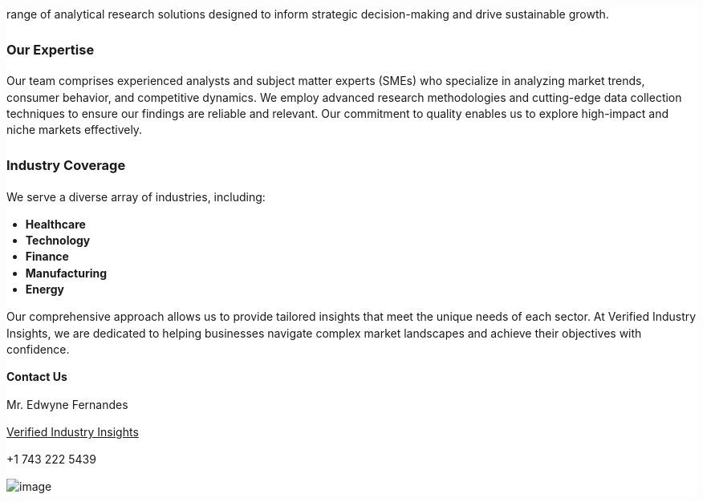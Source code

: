 range of analytical research solutions designed to inform strategic decision-making and drive sustainable growth.</p><h3>Our Expertise</h3><p>Our team comprises experienced analysts and subject matter experts (SMEs) who specialize in analyzing market trends, consumer behavior, and competitive dynamics. We employ advanced research methodologies and cutting-edge data collection techniques to ensure our findings are reliable and relevant. Our commitment to quality enables us to explore high-impact and niche markets effectively.</p><h3>Industry Coverage</h3><p>We serve a diverse array of industries, including:</p><ul><li><strong>Healthcare</strong></li><li><strong>Technology</strong></li><li><strong>Finance</strong></li><li><strong>Manufacturing</strong></li><li><strong>Energy</strong></li></ul><p>Our comprehensive approach allows us to provide tailored insights that meet the unique needs of each sector. At Verified Industry Insights, we are dedicated to helping businesses navigate complex market landscapes and achieve their objectives with confidence.</p><p><strong>Contact Us</strong></p><p>Mr. Edwyne Fernandes</p><p><a href="https://www.verifiedindustryinsights.com/">Verified Industry Insights</a></p><p>+1 743 222 5439</p>
![image](https://github.com/user-attachments/assets/8e7b0387-94c7-46a0-a61f-0d963a9e52b1)
